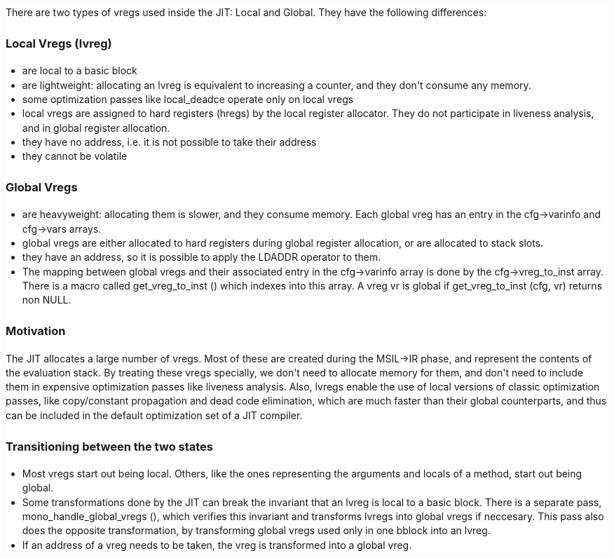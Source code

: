 There are two types of vregs used inside the JIT: Local and Global. They
have the following differences:

### Local Vregs (lvreg)

-   are local to a basic block
-   are lightweight: allocating an lvreg is equivalent to increasing a
    counter, and they don't consume any memory.
-   some optimization passes like local\_deadce operate only on local
    vregs
-   local vregs are assigned to hard registers (hregs) by the local
    register allocator. They do not participate in liveness analysis,
    and in global register allocation.
-   they have no address, i.e. it is not possible to take their address
-   they cannot be volatile

### Global Vregs

-   are heavyweight: allocating them is slower, and they consume memory.
    Each global vreg has an entry in the cfg-\>varinfo and cfg-\>vars
    arrays.
-   global vregs are either allocated to hard registers during global
    register allocation, or are allocated to stack slots.
-   they have an address, so it is possible to apply the LDADDR operator
    to them.
-   The mapping between global vregs and their associated entry in the
    cfg-\>varinfo array is done by the cfg-\>vreg\_to\_inst array. There
    is a macro called get\_vreg\_to\_inst () which indexes into this
    array. A vreg vr is global if get\_vreg\_to\_inst (cfg, vr) returns
    non NULL.

### Motivation

The JIT allocates a large number of vregs. Most of these are created
during the MSIL-\>IR phase, and represent the contents of the evaluation
stack. By treating these vregs specially, we don't need to allocate
memory for them, and don't need to include them in expensive
optimization passes like liveness analysis. Also, lvregs enable the use
of local versions of classic optimization passes, like copy/constant
propagation and dead code elimination, which are much faster than their
global counterparts, and thus can be included in the default
optimization set of a JIT compiler.

### Transitioning between the two states

-   Most vregs start out being local. Others, like the ones representing
    the arguments and locals of a method, start out being global.
-   Some transformations done by the JIT can break the invariant that an
    lvreg is local to a basic block. There is a separate pass,
    mono\_handle\_global\_vregs (), which verifies this invariant and
    transforms lvregs into global vregs if neccesary. This pass also
    does the opposite transformation, by transforming global vregs used
    only in one bblock into an lvreg.
-   If an address of a vreg needs to be taken, the vreg is transformed
    into a global vreg.
